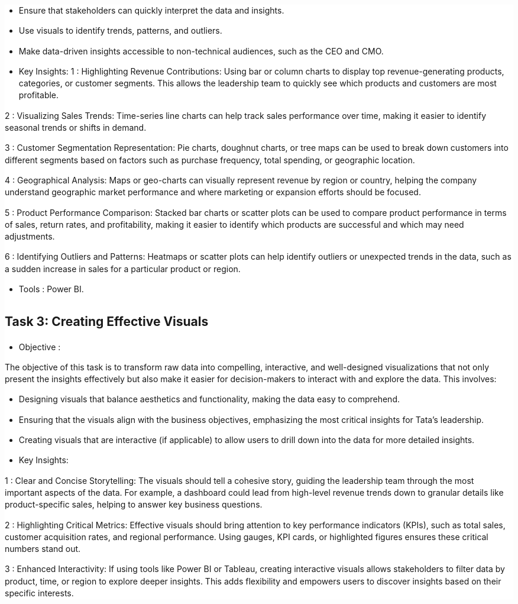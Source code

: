 * Ensure that stakeholders can quickly interpret the data and insights.
* Use visuals to identify trends, patterns, and outliers.
* Make data-driven insights accessible to non-technical audiences, such as the CEO and CMO.

* Key Insights:
1 : Highlighting Revenue Contributions: Using bar or column charts to display top revenue-generating products, categories, or customer segments. This allows the leadership team to quickly see which products and customers are most profitable.

2 : Visualizing Sales Trends: Time-series line charts can help track sales performance over time, making it easier to identify seasonal trends or shifts in demand.

3 : Customer Segmentation Representation: Pie charts, doughnut charts, or tree maps can be used to break down customers into different segments based on factors such as purchase frequency, total spending, or geographic location.

4 : Geographical Analysis: Maps or geo-charts can visually represent revenue by region or country, helping the company understand geographic market performance and where marketing or expansion efforts should be focused.

5 : Product Performance Comparison: Stacked bar charts or scatter plots can be used to compare product performance in terms of sales, return rates, and profitability, making it easier to identify which products are successful and which may need adjustments.

6 : Identifying Outliers and Patterns: Heatmaps or scatter plots can help identify outliers or unexpected trends in the data, such as a sudden increase in sales for a particular product or region.

* Tools : Power BI.

## Task 3: Creating Effective Visuals

* Objective : 

The objective of this task is to transform raw data into compelling, interactive, and well-designed visualizations that not only present the insights effectively but also make it easier for decision-makers to interact with and explore the data. This involves:

* Designing visuals that balance aesthetics and functionality, making the data easy to comprehend.
* Ensuring that the visuals align with the business objectives, emphasizing the most critical insights for Tata’s leadership.
* Creating visuals that are interactive (if applicable) to allow users to drill down into the data for more detailed insights.

* Key Insights:

1 : Clear and Concise Storytelling: The visuals should tell a cohesive story, guiding the leadership team through the most important aspects of the data. For example, a dashboard could lead from high-level revenue trends down to granular details like product-specific sales, helping to answer key business questions.

2 : Highlighting Critical Metrics: Effective visuals should bring attention to key performance indicators (KPIs), such as total sales, customer acquisition rates, and regional performance. Using gauges, KPI cards, or highlighted figures ensures these critical numbers stand out.

3 : Enhanced Interactivity: If using tools like Power BI or Tableau, creating interactive visuals allows stakeholders to filter data by product, time, or region to explore deeper insights. This adds flexibility and empowers users to discover insights based on their specific interests.
